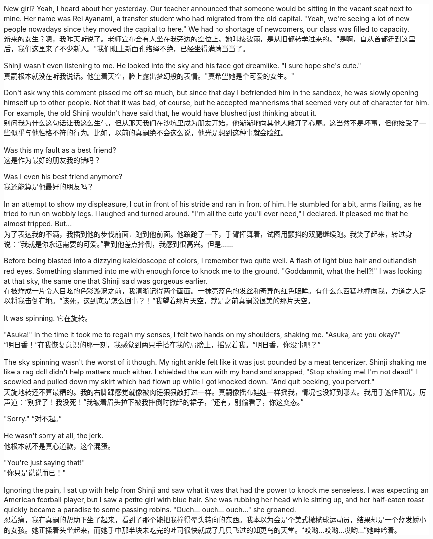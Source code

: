 New girl? Yeah, I heard about her yesterday. Our teacher announced that someone would be sitting in the vacant seat next to mine. Her name was Rei Ayanami, a transfer student who had migrated from the old capital. "Yeah, we're seeing a lot of new people nowadays since they moved the capital to here." We had no shortage of newcomers, our class was filled to capacity.  
新来的女生？嗯，我昨天听说了。老师宣布会有人坐在我旁边的空位上。她叫绫波丽，是从旧都转学过来的。\"是啊，自从首都迁到这里后，我们这里来了不少新人。\"我们班上新面孔络绎不绝，已经坐得满满当当了。

Shinji wasn't even listening to me. He looked into the sky and his face got dreamlike. "I sure hope she's cute."  
真嗣根本就没在听我说话。他望着天空，脸上露出梦幻般的表情。\"真希望她是个可爱的女生。\"

Don't ask why this comment pissed me off so much, but since that day I befriended him in the sandbox, he was slowly opening himself up to other people. Not that it was bad, of course, but he accepted mannerisms that seemed very out of character for him. For example, the old Shinji wouldn't have said that, he would have blushed just thinking about it.  
别问我为什么这句话让我这么生气，但从那天我们在沙坑里成为朋友开始，他渐渐地向其他人敞开了心扉。这当然不是坏事，但他接受了一些似乎与他性格不符的行为。比如，以前的真嗣绝不会这么说，他光是想到这种事就会脸红。

Was this my fault as a best friend?  
这是作为最好的朋友我的错吗？

Was I even his best friend anymore?  
我还能算是他最好的朋友吗？

In an attempt to show my displeasure, I cut in front of his stride and ran in front of him. He stumbled for a bit, arms flailing, as he tried to run on wobbly legs. I laughed and turned around. "I'm all the cute you'll ever need," I declared. It pleased me that he almost tripped. But...  
为了表达我的不满，我插到他的步伐前面，跑到他前面。他踉跄了一下，手臂挥舞着，试图用颤抖的双腿继续跑。我笑了起来，转过身说：“我就是你永远需要的可爱。”看到他差点摔倒，我感到很高兴。但是……

Before being blasted into a dizzying kaleidoscope of colors, I remember two quite well. A flash of light blue hair and outlandish red eyes. Something slammed into me with enough force to knock me to the ground. "Goddammit, what the hell?!" I was looking at that sky, the same one that Shinji said was gorgeous earlier.  
在被炸成一片令人目眩的色彩漩涡之前，我清晰记得两个画面。一抹亮蓝色的发丝和奇异的红色眼眸。有什么东西猛地撞向我，力道之大足以将我击倒在地。“该死，这到底是怎么回事？！”我望着那片天空，就是之前真嗣说很美的那片天空。

It was spinning. 它在旋转。

"Asuka!" In the time it took me to regain my senses, I felt two hands on my shoulders, shaking me. "Asuka, are you okay?"  
“明日香！”在我恢复意识的那一刻，我感觉到两只手搭在我的肩膀上，摇晃着我。“明日香，你没事吧？”

The sky spinning wasn't the worst of it though. My right ankle felt like it was just pounded by a meat tenderizer. Shinji shaking me like a rag doll didn't help matters much either. I shielded the sun with my hand and snapped, "Stop shaking me! I'm not dead!" I scowled and pulled down my skirt which had flown up while I got knocked down. "And quit peeking, you pervert."  
天旋地转还不算最糟的。我的右脚踝感觉就像被肉锤狠狠敲打过一样。真嗣像摇布娃娃一样摇我，情况也没好到哪去。我用手遮住阳光，厉声道：“别摇了！我没死！”我皱着眉头拉下被我摔倒时掀起的裙子，“还有，别偷看了，你这变态。”

"Sorry." “对不起。”

He wasn't sorry at all, the jerk.  
他根本就不是真心道歉，这个混蛋。

"You're just saying that!"  
"你只是说说而已！"

Ignoring the pain, I sat up with help from Shinji and saw what it was that had the power to knock me senseless. I was expecting an American football player, but I saw a petite girl with blue hair. She was rubbing her head while sitting up, and her half-eaten toast quickly became a paradise to some passing robins. "Ouch... ouch... ouch..." she groaned.  
忍着痛，我在真嗣的帮助下坐了起来，看到了那个能把我撞得晕头转向的东西。我本以为会是个美式橄榄球运动员，结果却是一个蓝发娇小的女孩。她正揉着头坐起来，而她手中那半块未吃完的吐司很快就成了几只飞过的知更鸟的天堂。“哎哟...哎哟...哎哟...”她呻吟着。
